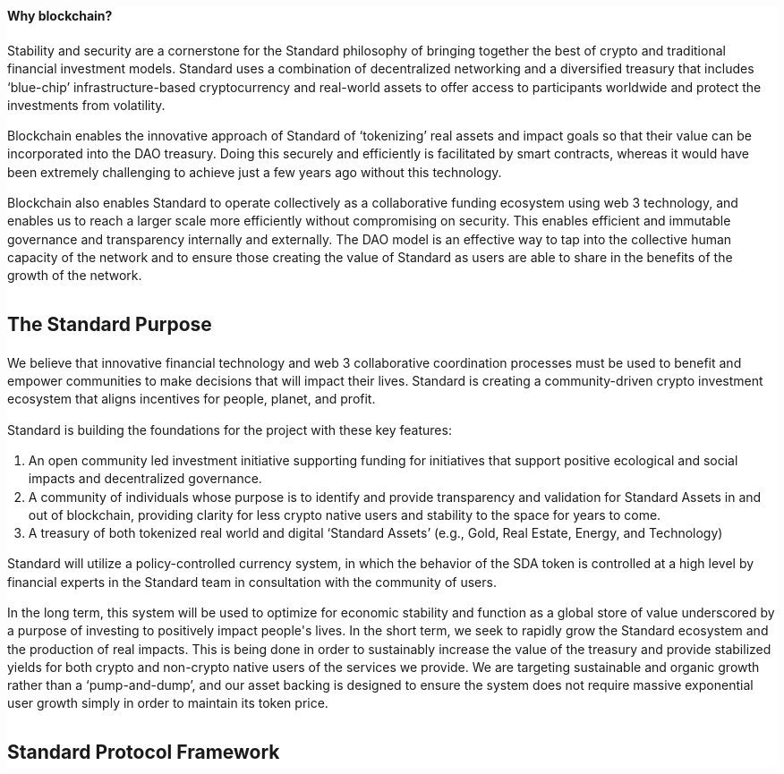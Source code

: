 #### **Why blockchain?**

Stability and security are a cornerstone for the Standard philosophy of bringing together the best of crypto and traditional financial investment models. Standard uses a combination of decentralized networking and a diversified treasury that includes ‘blue-chip’ infrastructure-based cryptocurrency and real-world assets to offer access to participants worldwide and protect the investments from volatility.

Blockchain enables the innovative approach of Standard of ‘tokenizing’ real assets and impact goals so that their value can be incorporated into the DAO treasury. Doing this securely and efficiently is facilitated by smart contracts, whereas it would have been extremely challenging to achieve just a few years ago without this technology.

Blockchain also enables Standard to operate collectively as a collaborative funding ecosystem using web 3 technology, and enables us to reach a larger scale more efficiently without compromising on security. This enables efficient and immutable governance and transparency internally and externally. The DAO model is an effective way to tap into the collective human capacity of the network and to ensure those creating the value of Standard as users are able to share in the benefits of the growth of the network.

## **The Standard Purpose** <a href="#_gws785zkwap" id="_gws785zkwap"></a>

We believe that innovative financial technology and web 3 collaborative coordination processes must be used to benefit and empower communities to make decisions that will impact their lives. Standard is creating a community-driven crypto investment ecosystem that aligns incentives for people, planet, and profit.

Standard is building the foundations for the project with these key features:

1. An open community led investment initiative supporting funding for initiatives that support positive ecological and social impacts and decentralized governance.
2. A community of individuals whose purpose is to identify and provide transparency and validation for Standard Assets in and out of blockchain, providing clarity for less crypto native users and stability to the space for years to come.
3. A treasury of both tokenized real world and digital ‘Standard Assets’ (e.g., Gold, Real Estate, Energy, and Technology)

Standard will utilize a policy-controlled currency system, in which the behavior of the SDA token is controlled at a high level by financial experts in the Standard team in consultation with the community of users.

In the long term, this system will be used to optimize for economic stability and function as a global store of value underscored by a purpose of investing to positively impact people's lives. In the short term, we seek to rapidly grow the Standard ecosystem and the production of real impacts. This is being done in order to sustainably increase the value of the treasury and provide stabilized yields for both crypto and non-crypto native users of the services we provide. We are targeting sustainable and organic growth rather than a ‘pump-and-dump’, and our asset backing is designed to ensure the system does not require massive exponential user growth simply in order to maintain its token price.

## **Standard Protocol Framework** <a href="#_7ye3sdxu9p9w" id="_7ye3sdxu9p9w"></a>
